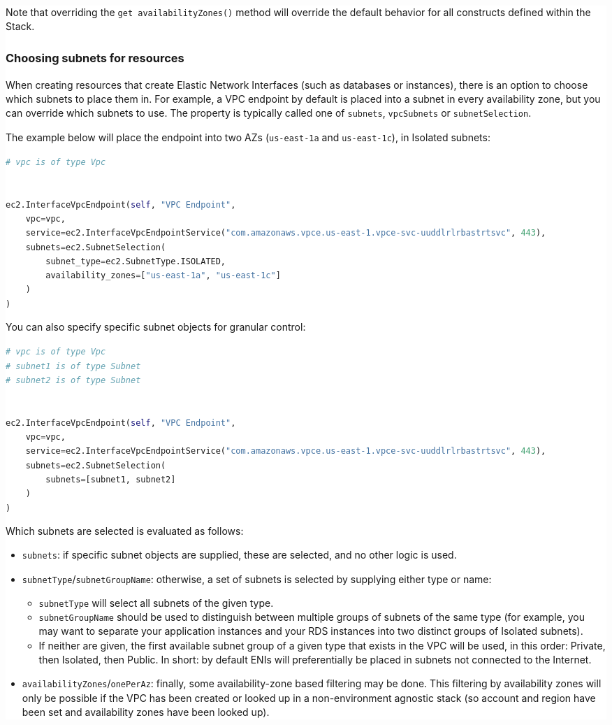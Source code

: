 Note that overriding the `get availabilityZones()` method will override the default behavior for all constructs defined within the Stack.

### Choosing subnets for resources

When creating resources that create Elastic Network Interfaces (such as
databases or instances), there is an option to choose which subnets to place
them in. For example, a VPC endpoint by default is placed into a subnet in
every availability zone, but you can override which subnets to use. The property
is typically called one of `subnets`, `vpcSubnets` or `subnetSelection`.

The example below will place the endpoint into two AZs (`us-east-1a` and `us-east-1c`),
in Isolated subnets:

```python
# vpc is of type Vpc


ec2.InterfaceVpcEndpoint(self, "VPC Endpoint",
    vpc=vpc,
    service=ec2.InterfaceVpcEndpointService("com.amazonaws.vpce.us-east-1.vpce-svc-uuddlrlrbastrtsvc", 443),
    subnets=ec2.SubnetSelection(
        subnet_type=ec2.SubnetType.ISOLATED,
        availability_zones=["us-east-1a", "us-east-1c"]
    )
)
```

You can also specify specific subnet objects for granular control:

```python
# vpc is of type Vpc
# subnet1 is of type Subnet
# subnet2 is of type Subnet


ec2.InterfaceVpcEndpoint(self, "VPC Endpoint",
    vpc=vpc,
    service=ec2.InterfaceVpcEndpointService("com.amazonaws.vpce.us-east-1.vpce-svc-uuddlrlrbastrtsvc", 443),
    subnets=ec2.SubnetSelection(
        subnets=[subnet1, subnet2]
    )
)
```

Which subnets are selected is evaluated as follows:

* `subnets`: if specific subnet objects are supplied, these are selected, and no other
  logic is used.
* `subnetType`/`subnetGroupName`: otherwise, a set of subnets is selected by
  supplying either type or name:

  * `subnetType` will select all subnets of the given type.
  * `subnetGroupName` should be used to distinguish between multiple groups of subnets of
    the same type (for example, you may want to separate your application instances and your
    RDS instances into two distinct groups of Isolated subnets).
  * If neither are given, the first available subnet group of a given type that
    exists in the VPC will be used, in this order: Private, then Isolated, then Public.
    In short: by default ENIs will preferentially be placed in subnets not connected to
    the Internet.
* `availabilityZones`/`onePerAz`: finally, some availability-zone based filtering may be done.
  This filtering by availability zones will only be possible if the VPC has been created or
  looked up in a non-environment agnostic stack (so account and region have been set and
  availability zones have been looked up).
